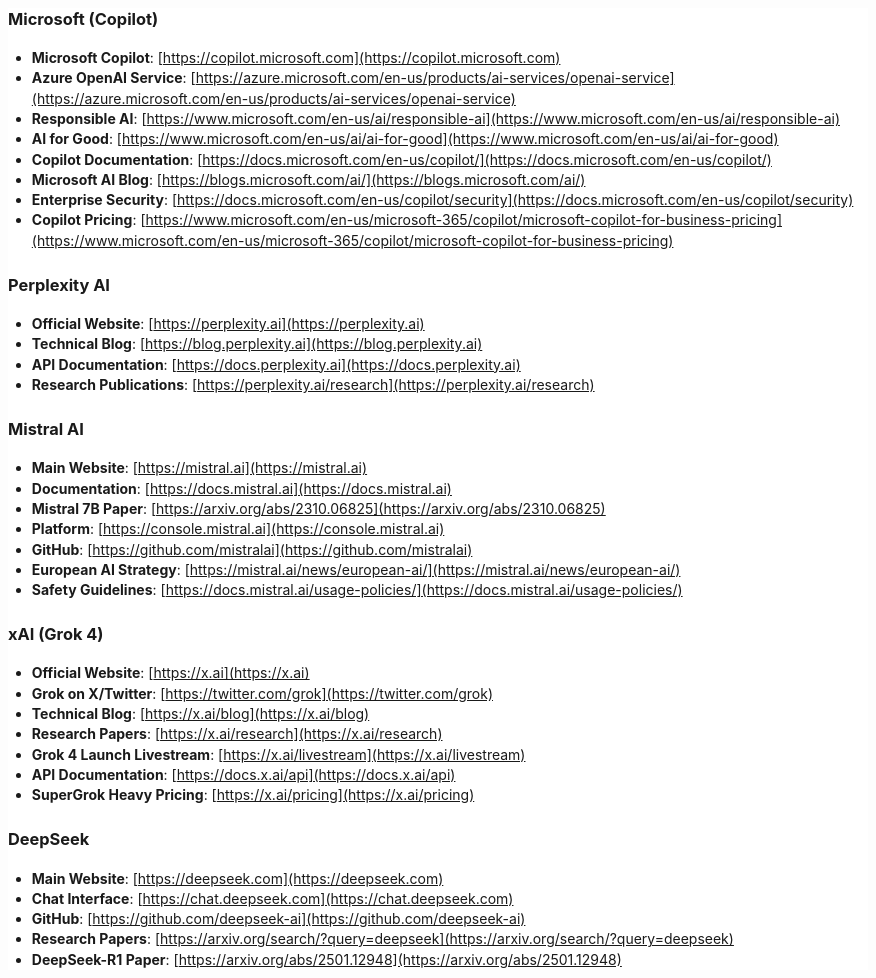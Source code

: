 ### Microsoft (Copilot)

- **Microsoft Copilot**: [https://copilot.microsoft.com](https://copilot.microsoft.com)
- **Azure OpenAI Service**: [https://azure.microsoft.com/en-us/products/ai-services/openai-service](https://azure.microsoft.com/en-us/products/ai-services/openai-service)
- **Responsible AI**: [https://www.microsoft.com/en-us/ai/responsible-ai](https://www.microsoft.com/en-us/ai/responsible-ai)
- **AI for Good**: [https://www.microsoft.com/en-us/ai/ai-for-good](https://www.microsoft.com/en-us/ai/ai-for-good)
- **Copilot Documentation**: [https://docs.microsoft.com/en-us/copilot/](https://docs.microsoft.com/en-us/copilot/)
- **Microsoft AI Blog**: [https://blogs.microsoft.com/ai/](https://blogs.microsoft.com/ai/)
- **Enterprise Security**: [https://docs.microsoft.com/en-us/copilot/security](https://docs.microsoft.com/en-us/copilot/security)
- **Copilot Pricing**: [https://www.microsoft.com/en-us/microsoft-365/copilot/microsoft-copilot-for-business-pricing](https://www.microsoft.com/en-us/microsoft-365/copilot/microsoft-copilot-for-business-pricing)

### Perplexity AI

- **Official Website**: [https://perplexity.ai](https://perplexity.ai)
- **Technical Blog**: [https://blog.perplexity.ai](https://blog.perplexity.ai)
- **API Documentation**: [https://docs.perplexity.ai](https://docs.perplexity.ai)
- **Research Publications**: [https://perplexity.ai/research](https://perplexity.ai/research)

### Mistral AI

- **Main Website**: [https://mistral.ai](https://mistral.ai)
- **Documentation**: [https://docs.mistral.ai](https://docs.mistral.ai)
- **Mistral 7B Paper**: [https://arxiv.org/abs/2310.06825](https://arxiv.org/abs/2310.06825)
- **Platform**: [https://console.mistral.ai](https://console.mistral.ai)
- **GitHub**: [https://github.com/mistralai](https://github.com/mistralai)
- **European AI Strategy**: [https://mistral.ai/news/european-ai/](https://mistral.ai/news/european-ai/)
- **Safety Guidelines**: [https://docs.mistral.ai/usage-policies/](https://docs.mistral.ai/usage-policies/)

### xAI (Grok 4)

- **Official Website**: [https://x.ai](https://x.ai)
- **Grok on X/Twitter**: [https://twitter.com/grok](https://twitter.com/grok)
- **Technical Blog**: [https://x.ai/blog](https://x.ai/blog)
- **Research Papers**: [https://x.ai/research](https://x.ai/research)
- **Grok 4 Launch Livestream**: [https://x.ai/livestream](https://x.ai/livestream)
- **API Documentation**: [https://docs.x.ai/api](https://docs.x.ai/api)
- **SuperGrok Heavy Pricing**: [https://x.ai/pricing](https://x.ai/pricing)

### DeepSeek

- **Main Website**: [https://deepseek.com](https://deepseek.com)
- **Chat Interface**: [https://chat.deepseek.com](https://chat.deepseek.com)
- **GitHub**: [https://github.com/deepseek-ai](https://github.com/deepseek-ai)
- **Research Papers**: [https://arxiv.org/search/?query=deepseek](https://arxiv.org/search/?query=deepseek)
- **DeepSeek-R1 Paper**: [https://arxiv.org/abs/2501.12948](https://arxiv.org/abs/2501.12948)
